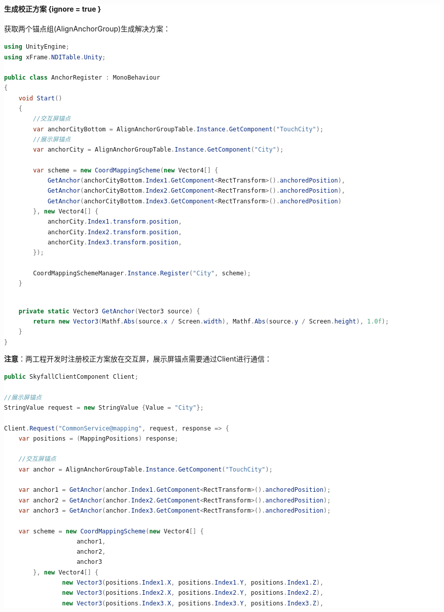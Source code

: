 #### 生成校正方案 {ignore = true }

获取两个锚点组(AlignAnchorGroup)生成解决方案：
```csharp
using UnityEngine;
using xFrame.NDITable.Unity;

public class AnchorRegister : MonoBehaviour
{
    void Start()
    {
        //交互屏锚点
        var anchorCityBottom = AlignAnchorGroupTable.Instance.GetComponent("TouchCity");
        //展示屏锚点
        var anchorCity = AlignAnchorGroupTable.Instance.GetComponent("City");

        var scheme = new CoordMappingScheme(new Vector4[] {
            GetAnchor(anchorCityBottom.Index1.GetComponent<RectTransform>().anchoredPosition),
            GetAnchor(anchorCityBottom.Index2.GetComponent<RectTransform>().anchoredPosition),
            GetAnchor(anchorCityBottom.Index3.GetComponent<RectTransform>().anchoredPosition)
        }, new Vector4[] {
            anchorCity.Index1.transform.position,
            anchorCity.Index2.transform.position,
            anchorCity.Index3.transform.position,
        });

        CoordMappingSchemeManager.Instance.Register("City", scheme);
    }
```
```csharp

    private static Vector3 GetAnchor(Vector3 source) {
        return new Vector3(Mathf.Abs(source.x / Screen.width), Mathf.Abs(source.y / Screen.height), 1.0f);
    }
}

```

**注意**：两工程开发时注册校正方案放在交互屏，展示屏锚点需要通过Client进行通信：

```csharp
public SkyfallClientComponent Client;

//展示屏锚点
StringValue request = new StringValue {Value = "City"};

Client.Request("CommonService@mapping", request, response => {
    var positions = (MappingPositions) response;

    //交互屏锚点
    var anchor = AlignAnchorGroupTable.Instance.GetComponent("TouchCity");

    var anchor1 = GetAnchor(anchor.Index1.GetComponent<RectTransform>().anchoredPosition);
    var anchor2 = GetAnchor(anchor.Index2.GetComponent<RectTransform>().anchoredPosition);
    var anchor3 = GetAnchor(anchor.Index3.GetComponent<RectTransform>().anchoredPosition);

    var scheme = new CoordMappingScheme(new Vector4[] {
                    anchor1,
                    anchor2,
                    anchor3
        }, new Vector4[] {
                new Vector3(positions.Index1.X, positions.Index1.Y, positions.Index1.Z),
                new Vector3(positions.Index2.X, positions.Index2.Y, positions.Index2.Z),
                new Vector3(positions.Index3.X, positions.Index3.Y, positions.Index3.Z),
```